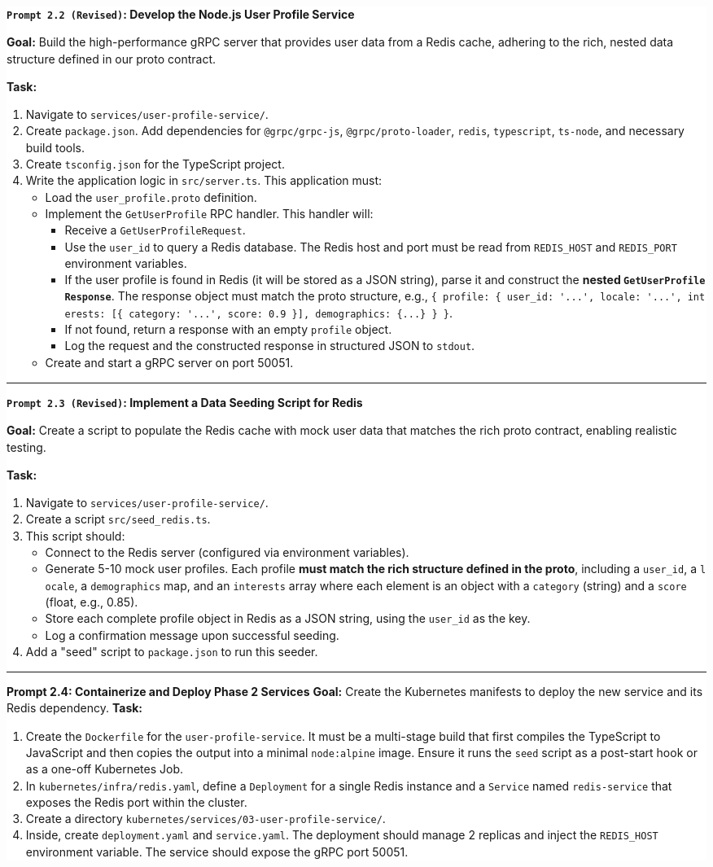 **`Prompt 2.2 (Revised)`: Develop the Node.js User Profile Service**

**Goal:** Build the high-performance gRPC server that provides user data from a Redis cache, adhering to the rich, nested data structure defined in our proto contract.

**Task:**

1.  Navigate to `services/user-profile-service/`.
2.  Create `package.json`. Add dependencies for `@grpc/grpc-js`, `@grpc/proto-loader`, `redis`, `typescript`, `ts-node`, and necessary build tools.
3.  Create `tsconfig.json` for the TypeScript project.
4.  Write the application logic in `src/server.ts`. This application must:
    *   Load the `user_profile.proto` definition.
    *   Implement the `GetUserProfile` RPC handler. This handler will:
        *   Receive a `GetUserProfileRequest`.
        *   Use the `user_id` to query a Redis database. The Redis host and port must be read from `REDIS_HOST` and `REDIS_PORT` environment variables.
        *   If the user profile is found in Redis (it will be stored as a JSON string), parse it and construct the **nested `GetUserProfileResponse`**. The response object must match the proto structure, e.g., `{ profile: { user_id: '...', locale: '...', interests: [{ category: '...', score: 0.9 }], demographics: {...} } }`.
        *   If not found, return a response with an empty `profile` object.
        *   Log the request and the constructed response in structured JSON to `stdout`.
    *   Create and start a gRPC server on port 50051.

---

**`Prompt 2.3 (Revised)`: Implement a Data Seeding Script for Redis**

**Goal:** Create a script to populate the Redis cache with mock user data that matches the rich proto contract, enabling realistic testing.

**Task:**

1.  Navigate to `services/user-profile-service/`.
2.  Create a script `src/seed_redis.ts`.
3.  This script should:
    *   Connect to the Redis server (configured via environment variables).
    *   Generate 5-10 mock user profiles. Each profile **must match the rich structure defined in the proto**, including a `user_id`, a `locale`, a `demographics` map, and an `interests` array where each element is an object with a `category` (string) and a `score` (float, e.g., 0.85).
    *   Store each complete profile object in Redis as a JSON string, using the `user_id` as the key.
    *   Log a confirmation message upon successful seeding.
4.  Add a "seed" script to `package.json` to run this seeder.

---


**Prompt 2.4: Containerize and Deploy Phase 2 Services**
**Goal:** Create the Kubernetes manifests to deploy the new service and its Redis dependency.
**Task:**
1.  Create the `Dockerfile` for the `user-profile-service`. It must be a multi-stage build that first compiles the TypeScript to JavaScript and then copies the output into a minimal `node:alpine` image. Ensure it runs the `seed` script as a post-start hook or as a one-off Kubernetes Job.
2.  In `kubernetes/infra/redis.yaml`, define a `Deployment` for a single Redis instance and a `Service` named `redis-service` that exposes the Redis port within the cluster.
3.  Create a directory `kubernetes/services/03-user-profile-service/`.
4.  Inside, create `deployment.yaml` and `service.yaml`. The deployment should manage 2 replicas and inject the `REDIS_HOST` environment variable. The service should expose the gRPC port 50051.
